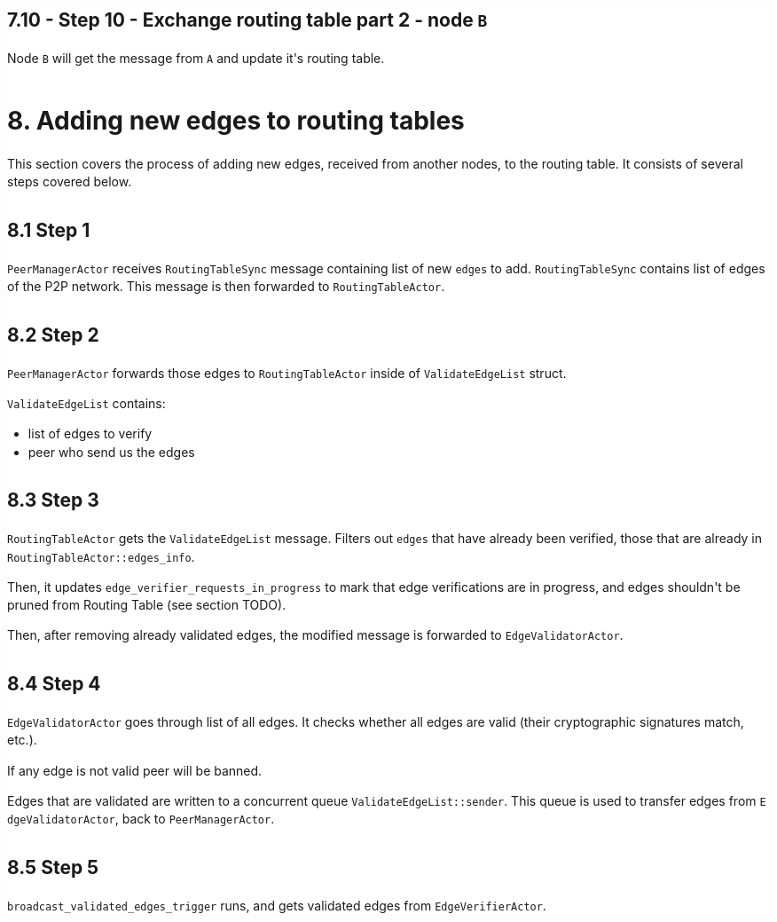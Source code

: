 ## 7.10 - Step 10 -  Exchange routing table part 2 - node `B`
Node `B` will get the message from `A` and update it's routing table.


# 8. Adding new edges to routing tables

This section covers the process of adding new edges, received from another nodes,
to the routing table. It consists of several steps covered below.

## 8.1 Step 1

`PeerManagerActor` receives `RoutingTableSync` message containing list of new `edges` to add.
`RoutingTableSync` contains list of edges of the P2P network.
This message is then forwarded to `RoutingTableActor`.

## 8.2 Step 2

`PeerManagerActor` forwards those edges to `RoutingTableActor` inside of `ValidateEdgeList` struct.

`ValidateEdgeList` contains:
- list of edges to verify
- peer who send us the edges

## 8.3 Step 3

`RoutingTableActor` gets the `ValidateEdgeList` message.
Filters out `edges` that have already been verified, those that are already in `RoutingTableActor::edges_info`.

Then, it updates `edge_verifier_requests_in_progress` to mark that edge verifications are in progress, and edges shouldn't
be pruned from Routing Table (see section TODO).

Then, after removing already validated edges, the modified message is forwarded to `EdgeValidatorActor`.

## 8.4 Step 4

`EdgeValidatorActor` goes through list of all edges.
It checks whether all edges are valid (their cryptographic signatures match, etc.).

If any edge is not valid peer will be banned.

Edges that are validated are written to a concurrent queue `ValidateEdgeList::sender`.
This queue is used to transfer edges from `EdgeValidatorActor`, back to `PeerManagerActor`.

## 8.5 Step 5

`broadcast_validated_edges_trigger` runs, and gets validated edges from `EdgeVerifierActor`.
